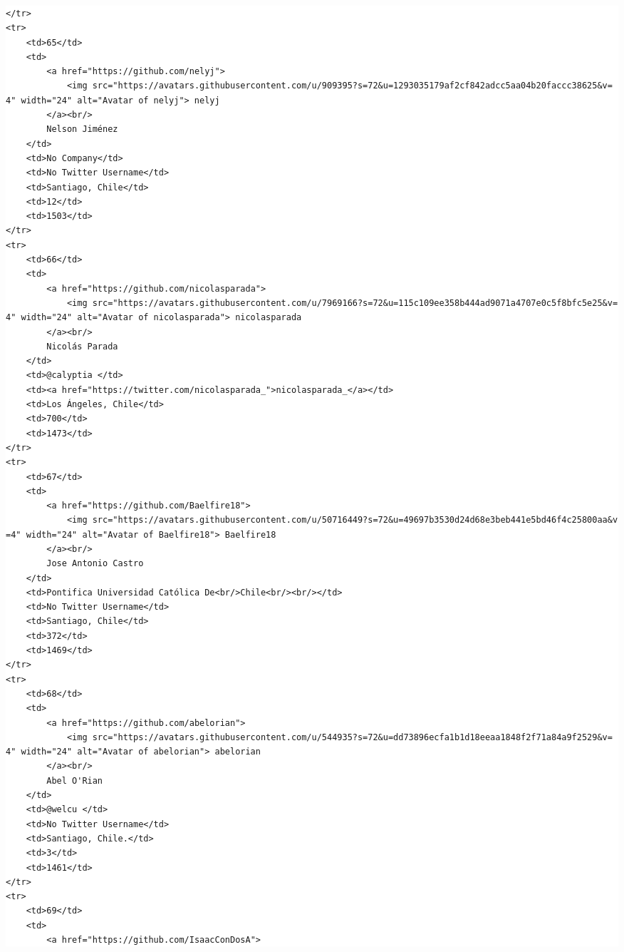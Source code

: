 	</tr>
	<tr>
		<td>65</td>
		<td>
			<a href="https://github.com/nelyj">
				<img src="https://avatars.githubusercontent.com/u/909395?s=72&u=1293035179af2cf842adcc5aa04b20faccc38625&v=4" width="24" alt="Avatar of nelyj"> nelyj
			</a><br/>
			Nelson Jiménez 
		</td>
		<td>No Company</td>
		<td>No Twitter Username</td>
		<td>Santiago, Chile</td>
		<td>12</td>
		<td>1503</td>
	</tr>
	<tr>
		<td>66</td>
		<td>
			<a href="https://github.com/nicolasparada">
				<img src="https://avatars.githubusercontent.com/u/7969166?s=72&u=115c109ee358b444ad9071a4707e0c5f8bfc5e25&v=4" width="24" alt="Avatar of nicolasparada"> nicolasparada
			</a><br/>
			Nicolás Parada
		</td>
		<td>@calyptia </td>
		<td><a href="https://twitter.com/nicolasparada_">nicolasparada_</a></td>
		<td>Los Ángeles, Chile</td>
		<td>700</td>
		<td>1473</td>
	</tr>
	<tr>
		<td>67</td>
		<td>
			<a href="https://github.com/Baelfire18">
				<img src="https://avatars.githubusercontent.com/u/50716449?s=72&u=49697b3530d24d68e3beb441e5bd46f4c25800aa&v=4" width="24" alt="Avatar of Baelfire18"> Baelfire18
			</a><br/>
			Jose Antonio Castro
		</td>
		<td>Pontifica Universidad Católica De<br/>Chile<br/><br/></td>
		<td>No Twitter Username</td>
		<td>Santiago, Chile</td>
		<td>372</td>
		<td>1469</td>
	</tr>
	<tr>
		<td>68</td>
		<td>
			<a href="https://github.com/abelorian">
				<img src="https://avatars.githubusercontent.com/u/544935?s=72&u=dd73896ecfa1b1d18eeaa1848f2f71a84a9f2529&v=4" width="24" alt="Avatar of abelorian"> abelorian
			</a><br/>
			Abel O'Rian
		</td>
		<td>@welcu </td>
		<td>No Twitter Username</td>
		<td>Santiago, Chile.</td>
		<td>3</td>
		<td>1461</td>
	</tr>
	<tr>
		<td>69</td>
		<td>
			<a href="https://github.com/IsaacConDosA">